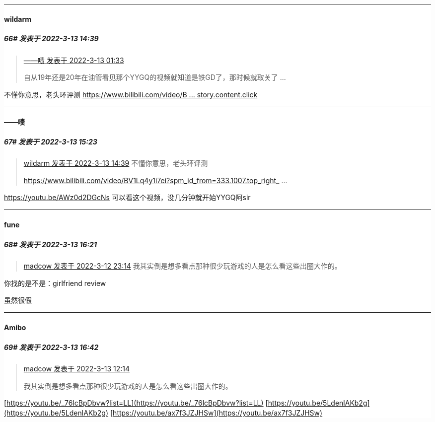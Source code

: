 *****

####  wildarm  
##### 66#       发表于 2022-3-13 14:39

<blockquote><a href="httphttps://bbs.saraba1st.com/2b/forum.php?mod=redirect&amp;goto=findpost&amp;pid=55022903&amp;ptid=2057461" target="_blank">——啧 发表于 2022-3-13 01:33</a>

自从19年还是20年在油管看见那个YYGQ的视频就知道是铁GD了，那时候就取关了 ...</blockquote>
不懂你意思，老头环评测
[https://www.bilibili.com/video/B ... story.content.click](https://www.bilibili.com/video/BV1Lq4y1i7ei?spm_id_from=333.1007.top_right_bar_window_history.content.click)



*****

####  ——啧  
##### 67#       发表于 2022-3-13 15:23

<blockquote><a href="httphttps://bbs.saraba1st.com/2b/forum.php?mod=redirect&amp;goto=findpost&amp;pid=55026747&amp;ptid=2057461" target="_blank">wildarm 发表于 2022-3-13 14:39</a>
不懂你意思，老头环评测

https://www.bilibili.com/video/BV1Lq4y1i7ei?spm_id_from=333.1007.top_right_ ...</blockquote>
https://youtu.be/AWz0d2DGcNs
可以看这个视频，没几分钟就开始YYGQ阿sir



*****

####  fune  
##### 68#       发表于 2022-3-13 16:21

<blockquote><a href="httphttps://bbs.saraba1st.com/2b/forum.php?mod=redirect&amp;goto=findpost&amp;pid=55025577&amp;ptid=2057461" target="_blank">madcow 发表于 2022-3-12 23:14</a>
我其实倒是想多看点那种很少玩游戏的人是怎么看这些出圈大作的。</blockquote>
你找的是不是：girlfriend review

虽然很假



*****

####  Amibo  
##### 69#       发表于 2022-3-13 16:42

<blockquote><a href="httphttps://bbs.saraba1st.com/2b/forum.php?mod=redirect&amp;goto=findpost&amp;pid=55025577&amp;ptid=2057461" target="_blank">madcow 发表于 2022-3-13 12:14</a>

我其实倒是想多看点那种很少玩游戏的人是怎么看这些出圈大作的。</blockquote>
[https://youtu.be/_76lcBpDbvw?list=LL](https://youtu.be/_76lcBpDbvw?list=LL)
[https://youtu.be/5LdenlAKb2g](https://youtu.be/5LdenlAKb2g)
[https://youtu.be/ax7f3JZJHSw](https://youtu.be/ax7f3JZJHSw)
